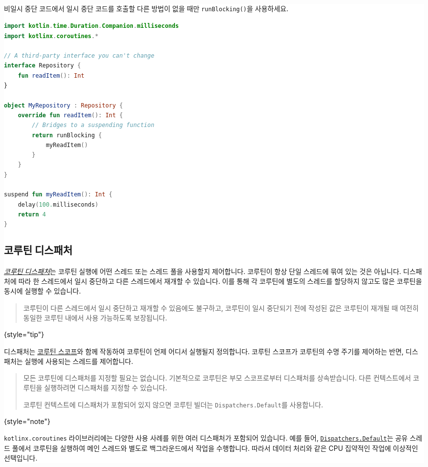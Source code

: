비일시 중단 코드에서 일시 중단 코드를 호출할 다른 방법이 없을 때만 `runBlocking()`을 사용하세요.

```kotlin
import kotlin.time.Duration.Companion.milliseconds
import kotlinx.coroutines.*

// A third-party interface you can't change
interface Repository {
    fun readItem(): Int
}

object MyRepository : Repository {
    override fun readItem(): Int {
        // Bridges to a suspending function
        return runBlocking {
            myReadItem()
        }
    }
}

suspend fun myReadItem(): Int {
    delay(100.milliseconds)
    return 4
}
```

## 코루틴 디스패처

[_코루틴 디스패처_](https://kotlinlang.org/api/kotlinx.coroutines/kotlinx-coroutines-core/kotlinx.coroutines/-dispatchers/#)는 코루틴 실행에 어떤 스레드 또는 스레드 풀을 사용할지 제어합니다.
코루틴이 항상 단일 스레드에 묶여 있는 것은 아닙니다.
디스패처에 따라 한 스레드에서 일시 중단하고 다른 스레드에서 재개할 수 있습니다.
이를 통해 각 코루틴에 별도의 스레드를 할당하지 않고도 많은 코루틴을 동시에 실행할 수 있습니다.

> 코루틴이 다른 스레드에서 일시 중단하고 재개할 수 있음에도 불구하고,
> 코루틴이 일시 중단되기 전에 작성된 값은 코루틴이 재개될 때 여전히 동일한 코루틴 내에서 사용 가능하도록 보장됩니다.
>
{style="tip"}

디스패처는 [코루틴 스코프](#coroutine-scope-and-structured-concurrency)와 함께 작동하여 코루틴이 언제 어디서 실행될지 정의합니다.
코루틴 스코프가 코루틴의 수명 주기를 제어하는 반면, 디스패처는 실행에 사용되는 스레드를 제어합니다.

> 모든 코루틴에 디스패처를 지정할 필요는 없습니다.
> 기본적으로 코루틴은 부모 스코프로부터 디스패처를 상속받습니다.
> 다른 컨텍스트에서 코루틴을 실행하려면 디스패처를 지정할 수 있습니다.
>
> 코루틴 컨텍스트에 디스패처가 포함되어 있지 않으면 코루틴 빌더는 `Dispatchers.Default`를 사용합니다.
>
{style="note"}

`kotlinx.coroutines` 라이브러리에는 다양한 사용 사례를 위한 여러 디스패처가 포함되어 있습니다.
예를 들어, [`Dispatchers.Default`](https://kotlinlang.org/api/kotlinx.coroutines/kotlinx-coroutines-core/kotlinx.coroutines/-dispatchers/-default.html)는 공유 스레드 풀에서 코루틴을 실행하여 메인 스레드와 별도로 백그라운드에서 작업을 수행합니다. 따라서 데이터 처리와 같은 CPU 집약적인 작업에 이상적인 선택입니다.
